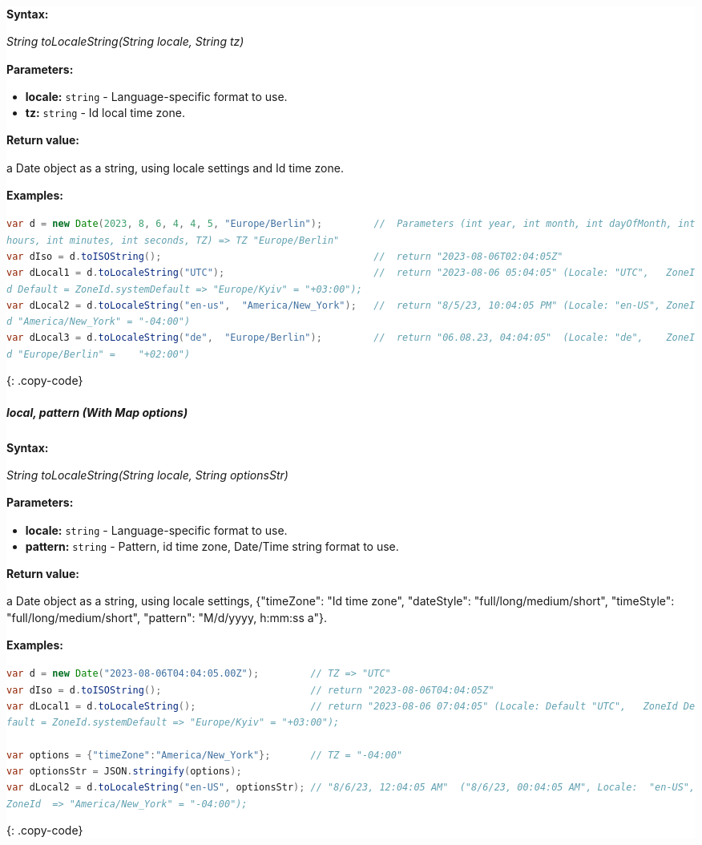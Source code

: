 **Syntax:**

*String toLocaleString(String locale, String tz)*

**Parameters:**
<ul>
  <li><b>locale:</b> <code>string</code> - Language-specific format to use.</li>
  <li><b>tz:</b> <code>string</code> - Id local time zone.</li>  
</ul>

**Return value:**

a Date object as a string, using locale settings and Id time zone.

**Examples:**

```java
var d = new Date(2023, 8, 6, 4, 4, 5, "Europe/Berlin");         //  Parameters (int year, int month, int dayOfMonth, int hours, int minutes, int seconds, TZ) => TZ "Europe/Berlin"
var dIso = d.toISOString();                                     //  return "2023-08-06T02:04:05Z"
var dLocal1 = d.toLocaleString("UTC");                          //  return "2023-08-06 05:04:05" (Locale: "UTC",   ZoneId Default = ZoneId.systemDefault => "Europe/Kyiv" = "+03:00");
var dLocal2 = d.toLocaleString("en-us",  "America/New_York");   //  return "8/5/23, 10:04:05 PM" (Locale: "en-US", ZoneId "America/New_York" = "-04:00")
var dLocal3 = d.toLocaleString("de",  "Europe/Berlin");         //  return "06.08.23, 04:04:05"  (Locale: "de",    ZoneId "Europe/Berlin" =    "+02:00")
```
{: .copy-code}

##### local, pattern (With Map options)

**Syntax:**

*String toLocaleString(String locale, String optionsStr)*

**Parameters:**
<ul>
  <li><b>locale:</b> <code>string</code> - Language-specific format to use.</li>
  <li><b>pattern:</b> <code>string</code> - Pattern, id time zone, Date/Time string format to use.</li>  
</ul>

**Return value:**

a Date object as a string, using locale settings, {"timeZone": "Id time zone",
                                                   "dateStyle": "full/long/medium/short",
                                                   "timeStyle": "full/long/medium/short",
                                                   "pattern": "M/d/yyyy, h:mm:ss a"}.

**Examples:**

```java
var d = new Date("2023-08-06T04:04:05.00Z");         // TZ => "UTC"
var dIso = d.toISOString();                          // return "2023-08-06T04:04:05Z"
var dLocal1 = d.toLocaleString();                    // return "2023-08-06 07:04:05" (Locale: Default "UTC",   ZoneId Default = ZoneId.systemDefault => "Europe/Kyiv" = "+03:00");

var options = {"timeZone":"America/New_York"};       // TZ = "-04:00"
var optionsStr = JSON.stringify(options);       
var dLocal2 = d.toLocaleString("en-US", optionsStr); // "8/6/23, 12:04:05 AM"  ("8/6/23, 00:04:05 AM", Locale:  "en-US",   ZoneId  => "America/New_York" = "-04:00");
```
{: .copy-code}
